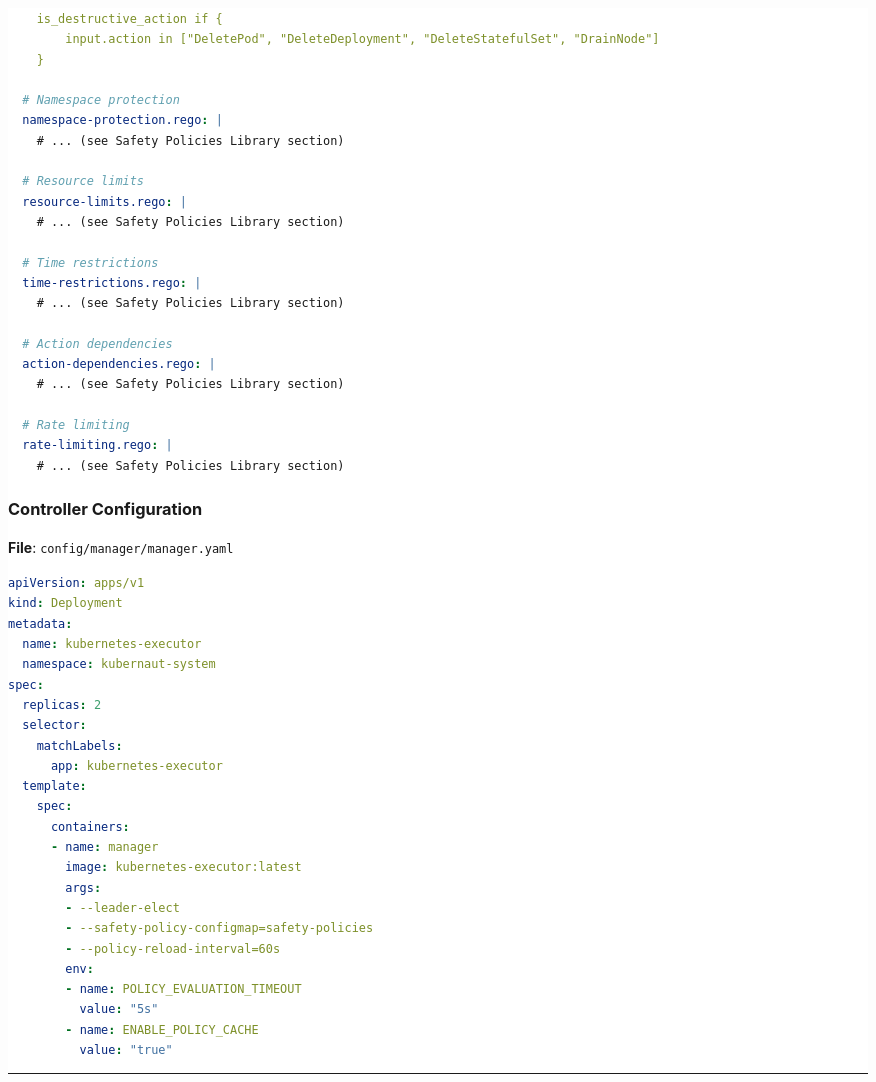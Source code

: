 ```yaml
    is_destructive_action if {
        input.action in ["DeletePod", "DeleteDeployment", "DeleteStatefulSet", "DrainNode"]
    }

  # Namespace protection
  namespace-protection.rego: |
    # ... (see Safety Policies Library section)

  # Resource limits
  resource-limits.rego: |
    # ... (see Safety Policies Library section)

  # Time restrictions
  time-restrictions.rego: |
    # ... (see Safety Policies Library section)

  # Action dependencies
  action-dependencies.rego: |
    # ... (see Safety Policies Library section)

  # Rate limiting
  rate-limiting.rego: |
    # ... (see Safety Policies Library section)
```

### Controller Configuration

**File**: `config/manager/manager.yaml`

```yaml
apiVersion: apps/v1
kind: Deployment
metadata:
  name: kubernetes-executor
  namespace: kubernaut-system
spec:
  replicas: 2
  selector:
    matchLabels:
      app: kubernetes-executor
  template:
    spec:
      containers:
      - name: manager
        image: kubernetes-executor:latest
        args:
        - --leader-elect
        - --safety-policy-configmap=safety-policies
        - --policy-reload-interval=60s
        env:
        - name: POLICY_EVALUATION_TIMEOUT
          value: "5s"
        - name: ENABLE_POLICY_CACHE
          value: "true"
```

---